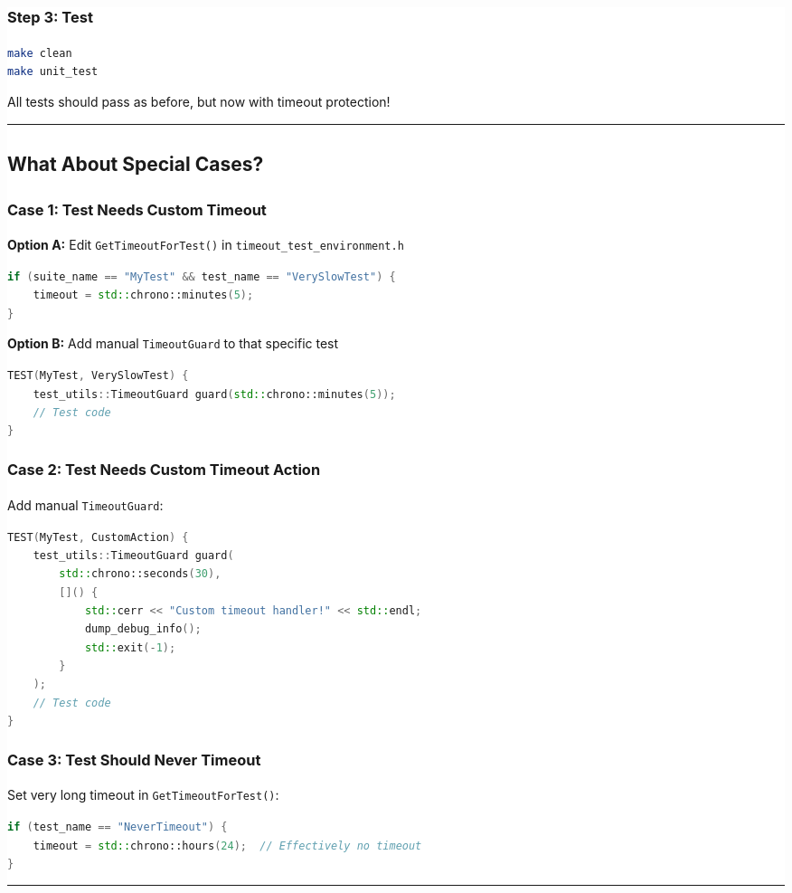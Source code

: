 ### Step 3: Test

```bash
make clean
make unit_test
```

All tests should pass as before, but now with timeout protection!

---

## What About Special Cases?

### Case 1: Test Needs Custom Timeout

**Option A:** Edit `GetTimeoutForTest()` in `timeout_test_environment.h`

```cpp
if (suite_name == "MyTest" && test_name == "VerySlowTest") {
    timeout = std::chrono::minutes(5);
}
```

**Option B:** Add manual `TimeoutGuard` to that specific test

```cpp
TEST(MyTest, VerySlowTest) {
    test_utils::TimeoutGuard guard(std::chrono::minutes(5));
    // Test code
}
```

### Case 2: Test Needs Custom Timeout Action

Add manual `TimeoutGuard`:

```cpp
TEST(MyTest, CustomAction) {
    test_utils::TimeoutGuard guard(
        std::chrono::seconds(30),
        []() {
            std::cerr << "Custom timeout handler!" << std::endl;
            dump_debug_info();
            std::exit(-1);
        }
    );
    // Test code
}
```

### Case 3: Test Should Never Timeout

Set very long timeout in `GetTimeoutForTest()`:

```cpp
if (test_name == "NeverTimeout") {
    timeout = std::chrono::hours(24);  // Effectively no timeout
}
```

---